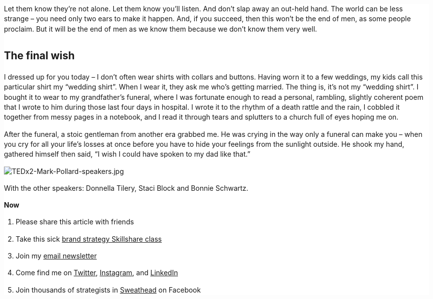 Let them know they’re not alone. Let them know you’ll listen. And don’t slap away an out-held hand. The world can be less strange – you need only two ears to make it happen. And, if you succeed, then this won’t be the end of men, as some people proclaim. But it will be the end of men as we know them because we don’t know them very well.

## The final wish

I dressed up for you today – I don’t often wear shirts with collars and buttons. Having worn it to a few weddings, my kids call this particular shirt my “wedding shirt”. When I wear it, they ask me who’s getting married. The thing is, it’s not my “wedding shirt”. I bought it to wear to my grandfather’s funeral, where I was fortunate enough to read a personal, rambling, slightly coherent poem that I wrote to him during those last four days in hospital. I wrote it to the rhythm of a death rattle and the rain, I cobbled it together from messy pages in a notebook, and I read it through tears and splutters to a church full of eyes hoping me on.

After the funeral, a stoic gentleman from another era grabbed me. He was crying in the way only a funeral can make you – when you cry for all your life’s losses at once before you have to hide your feelings from the sunlight outside. He shook my hand, gathered himself then said, “I wish I could have spoken to my dad like that.”

![TEDx2-Mark-Pollard-speakers.jpg](/uploads/TEDx2-Mark-Pollard-speakers.jpg)

With the other speakers: Donnella Tilery, Staci Block and Bonnie Schwartz.


**Now**

1. Please share this article with friends

2. Take this sick [brand strategy Skillshare class](http://skl.sh/markpollard)

3. Join my [email newsletter](https://markpollard.us1.list-manage.com/subscribe?u=dfb4c80f84a49d4cfc0d34490&id=c66948a2fc)

4. Come find me on [Twitter](http://www.twitter.com/markpollard), [Instagram](http://www.instagram.com/markpollard), and [LinkedIn](https://www.linkedin.com/in/markpollardstrategist/)

5. Join thousands of strategists in [Sweathead](http://www.sweathead.co) on Facebook